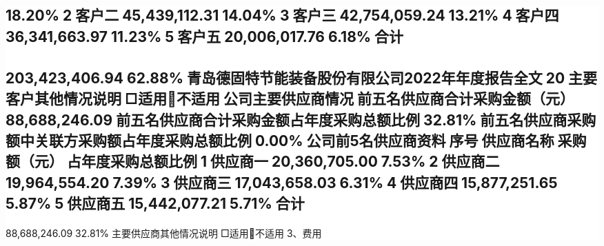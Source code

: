 18.20%
2
客户二
45,439,112.31
14.04%
3
客户三
42,754,059.24
13.21%
4
客户四
36,341,663.97
11.23%
5
客户五
20,006,017.76
6.18%
合计
--
203,423,406.94
62.88%
青岛德固特节能装备股份有限公司2022年年度报告全文
20
主要客户其他情况说明
□适用不适用
公司主要供应商情况
前五名供应商合计采购金额（元）
88,688,246.09
前五名供应商合计采购金额占年度采购总额比例
32.81%
前五名供应商采购额中关联方采购额占年度采购总额比例
0.00%
公司前5名供应商资料
序号
供应商名称
采购额（元）
占年度采购总额比例
1
供应商一
20,360,705.00
7.53%
2
供应商二
19,964,554.20
7.39%
3
供应商三
17,043,658.03
6.31%
4
供应商四
15,877,251.65
5.87%
5
供应商五
15,442,077.21
5.71%
合计
--
88,688,246.09
32.81%
主要供应商其他情况说明
□适用不适用
3、费用